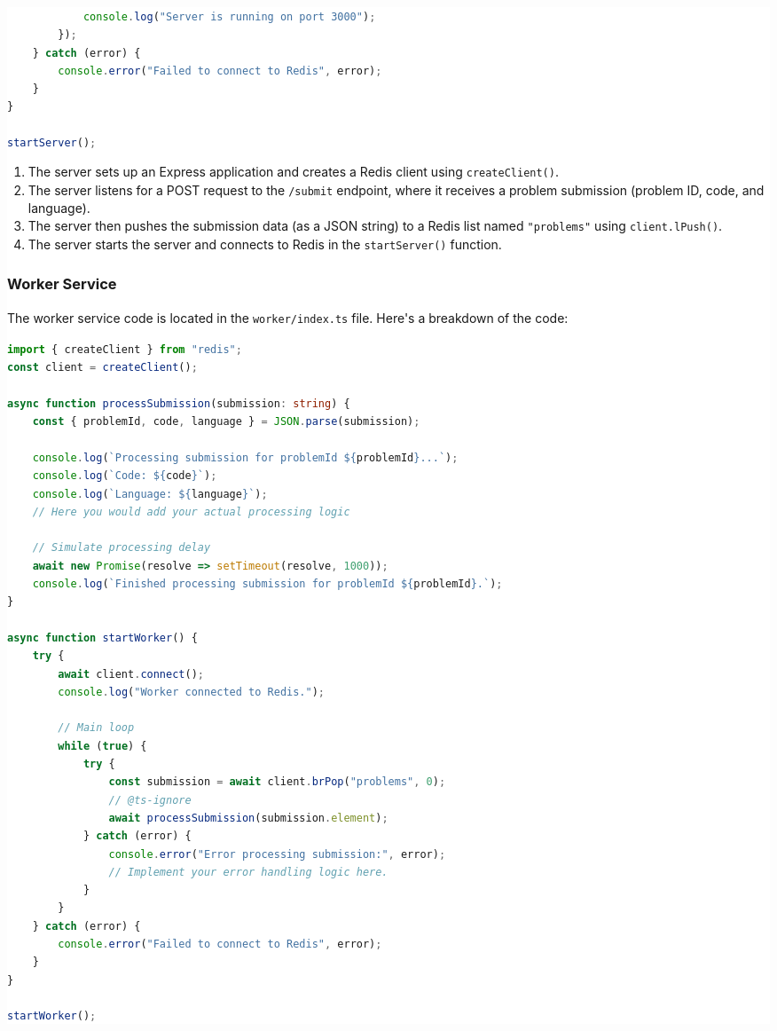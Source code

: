 ```TypeScript
            console.log("Server is running on port 3000");
        });
    } catch (error) {
        console.error("Failed to connect to Redis", error);
    }
}

startServer();
```

1. The server sets up an Express application and creates a Redis client using `createClient()`.
2. The server listens for a POST request to the `/submit` endpoint, where it receives a problem submission (problem ID, code, and language).
3. The server then pushes the submission data (as a JSON string) to a Redis list named `"problems"` using `client.lPush()`.
4. The server starts the server and connects to Redis in the `startServer()` function.

  

### Worker Service

The worker service code is located in the `worker/index.ts` file. Here's a breakdown of the code:

```TypeScript
import { createClient } from "redis";
const client = createClient();

async function processSubmission(submission: string) {
    const { problemId, code, language } = JSON.parse(submission);

    console.log(`Processing submission for problemId ${problemId}...`);
    console.log(`Code: ${code}`);
    console.log(`Language: ${language}`);
    // Here you would add your actual processing logic

    // Simulate processing delay
    await new Promise(resolve => setTimeout(resolve, 1000));
    console.log(`Finished processing submission for problemId ${problemId}.`);
}

async function startWorker() {
    try {
        await client.connect();
        console.log("Worker connected to Redis.");

        // Main loop
        while (true) {
            try {
                const submission = await client.brPop("problems", 0);
                // @ts-ignore
                await processSubmission(submission.element);
            } catch (error) {
                console.error("Error processing submission:", error);
                // Implement your error handling logic here.
            }
        }
    } catch (error) {
        console.error("Failed to connect to Redis", error);
    }
}

startWorker();
```
